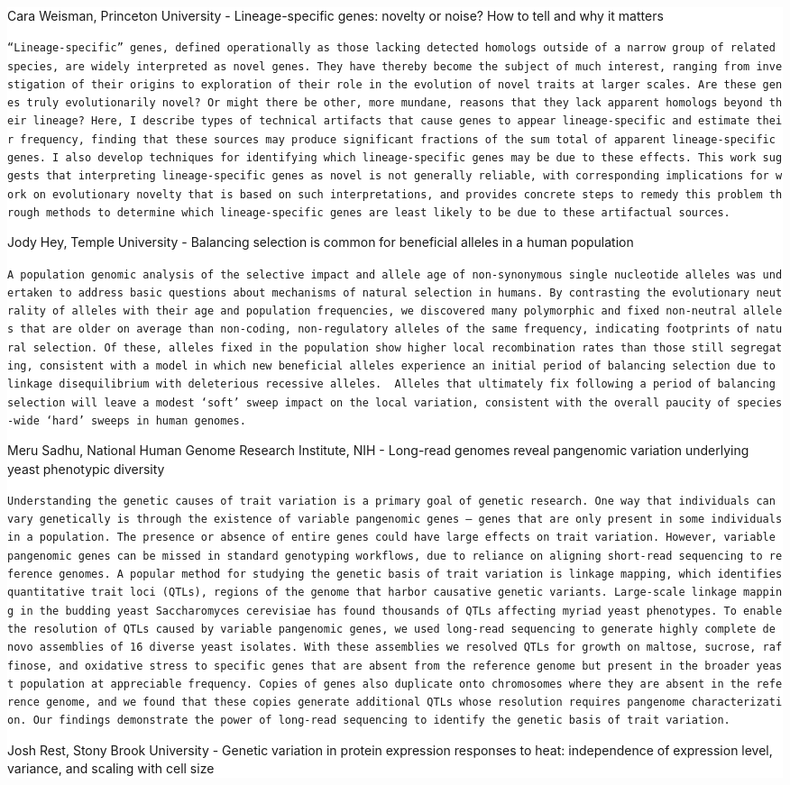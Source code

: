 Cara Weisman, Princeton University - Lineage-specific genes: novelty or noise? How to tell and why it matters

	“Lineage-specific” genes, defined operationally as those lacking detected homologs outside of a narrow group of related species, are widely interpreted as novel genes. They have thereby become the subject of much interest, ranging from investigation of their origins to exploration of their role in the evolution of novel traits at larger scales. Are these genes truly evolutionarily novel? Or might there be other, more mundane, reasons that they lack apparent homologs beyond their lineage? Here, I describe types of technical artifacts that cause genes to appear lineage-specific and estimate their frequency, finding that these sources may produce significant fractions of the sum total of apparent lineage-specific genes. I also develop techniques for identifying which lineage-specific genes may be due to these effects. This work suggests that interpreting lineage-specific genes as novel is not generally reliable, with corresponding implications for work on evolutionary novelty that is based on such interpretations, and provides concrete steps to remedy this problem through methods to determine which lineage-specific genes are least likely to be due to these artifactual sources.

Jody Hey, Temple University - Balancing selection is common for beneficial alleles in a human population

	A population genomic analysis of the selective impact and allele age of non-synonymous single nucleotide alleles was undertaken to address basic questions about mechanisms of natural selection in humans. By contrasting the evolutionary neutrality of alleles with their age and population frequencies, we discovered many polymorphic and fixed non-neutral alleles that are older on average than non-coding, non-regulatory alleles of the same frequency, indicating footprints of natural selection. Of these, alleles fixed in the population show higher local recombination rates than those still segregating, consistent with a model in which new beneficial alleles experience an initial period of balancing selection due to linkage disequilibrium with deleterious recessive alleles.  Alleles that ultimately fix following a period of balancing selection will leave a modest ‘soft’ sweep impact on the local variation, consistent with the overall paucity of species-wide ‘hard’ sweeps in human genomes.

Meru Sadhu, National Human Genome Research Institute, NIH - Long-read genomes reveal pangenomic variation underlying yeast phenotypic diversity

	Understanding the genetic causes of trait variation is a primary goal of genetic research. One way that individuals can vary genetically is through the existence of variable pangenomic genes – genes that are only present in some individuals in a population. The presence or absence of entire genes could have large effects on trait variation. However, variable pangenomic genes can be missed in standard genotyping workflows, due to reliance on aligning short-read sequencing to reference genomes. A popular method for studying the genetic basis of trait variation is linkage mapping, which identifies quantitative trait loci (QTLs), regions of the genome that harbor causative genetic variants. Large-scale linkage mapping in the budding yeast Saccharomyces cerevisiae has found thousands of QTLs affecting myriad yeast phenotypes. To enable the resolution of QTLs caused by variable pangenomic genes, we used long-read sequencing to generate highly complete de novo assemblies of 16 diverse yeast isolates. With these assemblies we resolved QTLs for growth on maltose, sucrose, raffinose, and oxidative stress to specific genes that are absent from the reference genome but present in the broader yeast population at appreciable frequency. Copies of genes also duplicate onto chromosomes where they are absent in the reference genome, and we found that these copies generate additional QTLs whose resolution requires pangenome characterization. Our findings demonstrate the power of long-read sequencing to identify the genetic basis of trait variation.

Josh Rest, Stony Brook University - Genetic variation in protein expression responses to heat: independence of expression level, variance, and scaling with cell size
